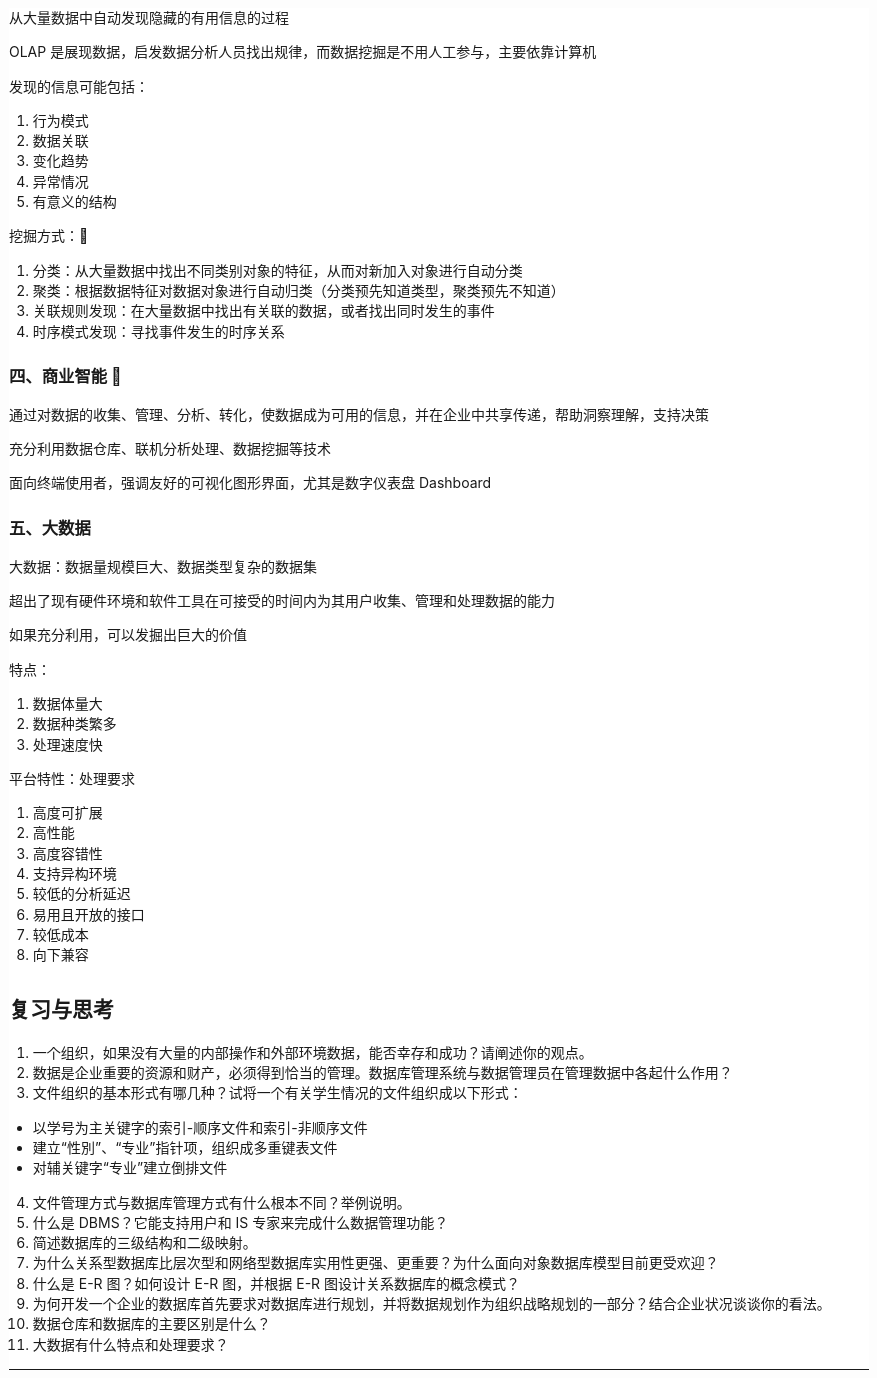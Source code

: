 从大量数据中自动发现隐藏的有用信息的过程

OLAP 是展现数据，启发数据分析人员找出规律，而数据挖掘是不用人工参与，主要依靠计算机

发现的信息可能包括：

1. 行为模式
2. 数据关联
3. 变化趋势
4. 异常情况
5. 有意义的结构

挖掘方式：🎯

1. 分类：从大量数据中找出不同类别对象的特征，从而对新加入对象进行自动分类
2. 聚类：根据数据特征对数据对象进行自动归类（分类预先知道类型，聚类预先不知道）
3. 关联规则发现：在大量数据中找出有关联的数据，或者找出同时发生的事件
4. 时序模式发现：寻找事件发生的时序关系

### 四、商业智能 🎯

通过对数据的收集、管理、分析、转化，使数据成为可用的信息，并在企业中共享传递，帮助洞察理解，支持决策

充分利用数据仓库、联机分析处理、数据挖掘等技术

面向终端使用者，强调友好的可视化图形界面，尤其是数字仪表盘 Dashboard

### 五、大数据

大数据：数据量规模巨大、数据类型复杂的数据集

超出了现有硬件环境和软件工具在可接受的时间内为其用户收集、管理和处理数据的能力

如果充分利用，可以发掘出巨大的价值

特点：

1. 数据体量大
2. 数据种类繁多
3. 处理速度快

平台特性：处理要求

1. 高度可扩展
2. 高性能
3. 高度容错性
4. 支持异构环境
5. 较低的分析延迟
6. 易用且开放的接口
7. 较低成本
8. 向下兼容

## 复习与思考

1. 一个组织，如果没有大量的内部操作和外部环境数据，能否幸存和成功？请阐述你的观点。
2. 数据是企业重要的资源和财产，必须得到恰当的管理。数据库管理系统与数据管理员在管理数据中各起什么作用？
3. 文件组织的基本形式有哪几种？试将一个有关学生情况的文件组织成以下形式：
  - 以学号为主关键字的索引-顺序文件和索引-非顺序文件
  - 建立“性別”、“专业”指针项，组织成多重键表文件
  - 对辅关键字“专业”建立倒排文件
4. 文件管理方式与数据库管理方式有什么根本不同？举例说明。
5. 什么是 DBMS？它能支持用户和 IS 专家来完成什么数据管理功能？
6. 简述数据库的三级结构和二级映射。
7. 为什么关系型数据库比层次型和网络型数据库实用性更强、更重要？为什么面向对象数据库模型目前更受欢迎？
8. 什么是 E-R 图？如何设计 E-R 图，并根据 E-R 图设计关系数据库的概念模式？
9. 为何开发一个企业的数据库首先要求对数据库进行规划，并将数据规划作为组织战略规划的一部分？结合企业状况谈谈你的看法。
10. 数据仓库和数据库的主要区别是什么？
11. 大数据有什么特点和处理要求？

---